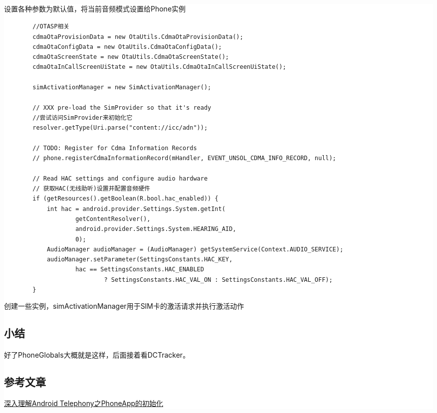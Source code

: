 设置各种参数为默认值，将当前音频模式设置给Phone实例

```
        //OTASP相关
        cdmaOtaProvisionData = new OtaUtils.CdmaOtaProvisionData();
        cdmaOtaConfigData = new OtaUtils.CdmaOtaConfigData();
        cdmaOtaScreenState = new OtaUtils.CdmaOtaScreenState();
        cdmaOtaInCallScreenUiState = new OtaUtils.CdmaOtaInCallScreenUiState();

        simActivationManager = new SimActivationManager();

        // XXX pre-load the SimProvider so that it's ready
        //尝试访问SimProvider来初始化它
        resolver.getType(Uri.parse("content://icc/adn"));

        // TODO: Register for Cdma Information Records
        // phone.registerCdmaInformationRecord(mHandler, EVENT_UNSOL_CDMA_INFO_RECORD, null);

        // Read HAC settings and configure audio hardware
        // 获取HAC(无线助听)设置并配置音频硬件
        if (getResources().getBoolean(R.bool.hac_enabled)) {
            int hac = android.provider.Settings.System.getInt(
                    getContentResolver(),
                    android.provider.Settings.System.HEARING_AID,
                    0);
            AudioManager audioManager = (AudioManager) getSystemService(Context.AUDIO_SERVICE);
            audioManager.setParameter(SettingsConstants.HAC_KEY,
                    hac == SettingsConstants.HAC_ENABLED
                            ? SettingsConstants.HAC_VAL_ON : SettingsConstants.HAC_VAL_OFF);
        }
```

创建一些实例，simActivationManager用于SIM卡的激活请求并执行激活动作

## 小结

好了PhoneGlobals大概就是这样，后面接着看DCTracker。


## 参考文章

[深入理解Android Telephony之PhoneApp的初始化](http://blog.csdn.net/mathcompfrac/article/details/53876668)